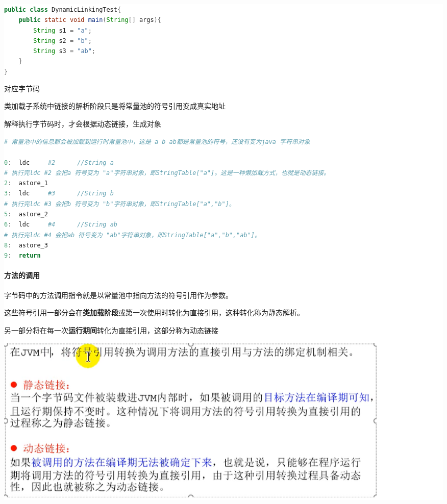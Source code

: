 ```java
public class DynamicLinkingTest{
	public static void main(String[] args){
		String s1 = "a";
		String s2 = "b";
		String s3 = "ab";
	}
}
```

对应字节码

类加载子系统中链接的解析阶段只是将常量池的符号引用变成真实地址

解释执行字节码时，才会根据动态链接，生成对象

```powershell
# 常量池中的信息都会被加载到运行时常量池中，这是 a b ab都是常量池的符号，还没有变为java 字符串对象

0:	ldc		#2		//String a
# 执行完ldc #2 会把a 符号变为 "a"字符串对象，即StringTable["a"]。这是一种懒加载方式，也就是动态链接。
2:	astore_1
3:	ldc		#3		//String b
# 执行完ldc #3 会把b 符号变为 "b"字符串对象，即StringTable["a","b"]。
5:	astore_2
6:	ldc		#4		//String ab
# 执行完ldc #4 会把ab 符号变为 "ab"字符串对象，即StringTable["a","b","ab"]。
8:	astore_3
9:	return
```

#### 方法的调用

字节码中的方法调用指令就是以常量池中指向方法的符号引用作为参数。

这些符号引用一部分会在**类加载阶段**或第一次使用时转化为直接引用，这种转化称为静态解析。

另一部分将在每一次**运行期间**转化为直接引用，这部分称为动态链接

<img src="JVM调优.assets/image-20200513164305592.png" alt="image-20200513164305592" style="zoom:80%;" />
